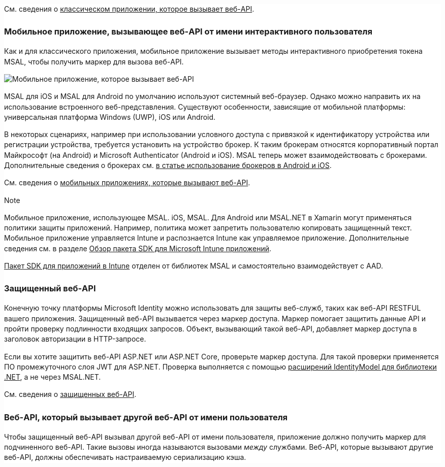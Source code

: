См. сведения о [классическом приложении, которое вызывает веб-API](scenario-desktop-overview.md).

### <a name="mobile-app-that-calls-a-web-api-on-behalf-of-an-interactive-user"></a>Мобильное приложение, вызывающее веб-API от имени интерактивного пользователя

Как и для классического приложения, мобильное приложение вызывает методы интерактивного приобретения токена MSAL, чтобы получить маркер для вызова веб-API.

![Мобильное приложение, которое вызывает веб-API](media/scenarios/mobile-app.svg)

MSAL для iOS и MSAL для Android по умолчанию используют системный веб-браузер. Однако можно направить их на использование встроенного веб-представления. Существуют особенности, зависящие от мобильной платформы: универсальная платформа Windows (UWP), iOS или Android.

В некоторых сценариях, например при использовании условного доступа с привязкой к идентификатору устройства или регистрации устройства, требуется установить на устройство брокер. К таким брокерам относятся корпоративный портал Майкрософт (на Android) и Microsoft Authenticator (Android и iOS). MSAL теперь может взаимодействовать с брокерами. Дополнительные сведения о брокерах см. [в статье использование брокеров в Android и iOS](https://github.com/AzureAD/azure-activedirectory-library-for-dotnet/wiki/leveraging-brokers-on-Android-and-iOS).

См. сведения о [мобильных приложениях, которые вызывают веб-API](scenario-mobile-overview.md).

> [!NOTE]
> Мобильное приложение, использующее MSAL. iOS, MSAL. Для Android или MSAL.NET в Xamarin могут применяться политики защиты приложений. Например, политика может запретить пользователю копировать защищенный текст. Мобильное приложение управляется Intune и распознается Intune как управляемое приложение. Дополнительные сведения см. в разделе [Обзор пакета SDK для Microsoft Intune приложений](/intune/app-sdk).
>
> [Пакет SDK для приложений в Intune](/intune/app-sdk-get-started) отделен от библиотек MSAL и самостоятельно взаимодействует с AAD.

### <a name="protected-web-api"></a>Защищенный веб-API

Конечную точку платформы Microsoft Identity можно использовать для защиты веб-служб, таких как веб-API RESTFUL вашего приложения. Защищенный веб-API вызывается через маркер доступа. Маркер помогает защитить данные API и пройти проверку подлинности входящих запросов. Объект, вызывающий такой веб-API, добавляет маркер доступа в заголовок авторизации в HTTP-запросе.

Если вы хотите защитить веб-API ASP.NET или ASP.NET Core, проверьте маркер доступа. Для такой проверки применяется ПО промежуточного слоя JWT для ASP.NET. Проверка выполняется с помощью [расширений IdentityModel для библиотеки .NET](https://github.com/AzureAD/azure-activedirectory-identitymodel-extensions-for-dotnet/wiki), а не через MSAL.NET.

См. сведения о [защищенных веб-API](scenario-protected-web-api-overview.md).

### <a name="web-api-that-calls-another-web-api-on-behalf-of-a-user"></a>Веб-API, который вызывает другой веб-API от имени пользователя

Чтобы защищенный веб-API вызывал другой веб-API от имени пользователя, приложение должно получить маркер для подчиненного веб-API. Такие вызовы иногда называются вызовами *между* службами. Веб-API, которые вызывают другие веб-API, должны обеспечивать настраиваемую сериализацию кэша.
